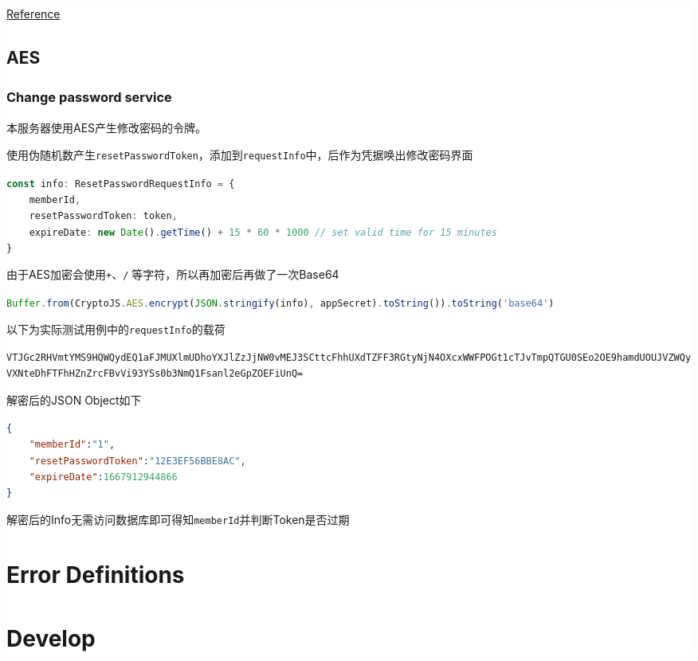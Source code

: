 [Reference](https://stackoverflow.com/questions/46514194/how-to-reset-google-recaptcha-with-react-google-recaptcha)



## AES

### Change password service

本服务器使用AES产生修改密码的令牌。

使用伪随机数产生`resetPasswordToken`，添加到`requestInfo`中，后作为凭据唤出修改密码界面

```typescript
const info: ResetPasswordRequestInfo = {
    memberId,
    resetPasswordToken: token,
    expireDate: new Date().getTime() + 15 * 60 * 1000 // set valid time for 15 minutes
}
```

由于AES加密会使用`+`、`/` 等字符，所以再加密后再做了一次Base64

```typescript
Buffer.from(CryptoJS.AES.encrypt(JSON.stringify(info), appSecret).toString()).toString('base64')
```

以下为实际测试用例中的`requestInfo`的载荷

```
VTJGc2RHVmtYMS9HQWQydEQ1aFJMUXlmUDhoYXJlZzJjNW0vMEJ3SCttcFhhUXdTZFF3RGtyNjN4OXcxWWFPOGt1cTJvTmpQTGU0SEo2OE9hamdUOUJVZWQyVXNteDhFTFhHZnZrcFBvVi93YSs0b3NmQ1Fsanl2eGpZOEFiUnQ= 
```

解密后的JSON Object如下

```json
{
    "memberId":"1",
    "resetPasswordToken":"12E3EF56BBE8AC",
    "expireDate":1667912944866
}
```

解密后的Info无需访问数据库即可得知`memberId`并判断Token是否过期





# Error Definitions





# Develop

